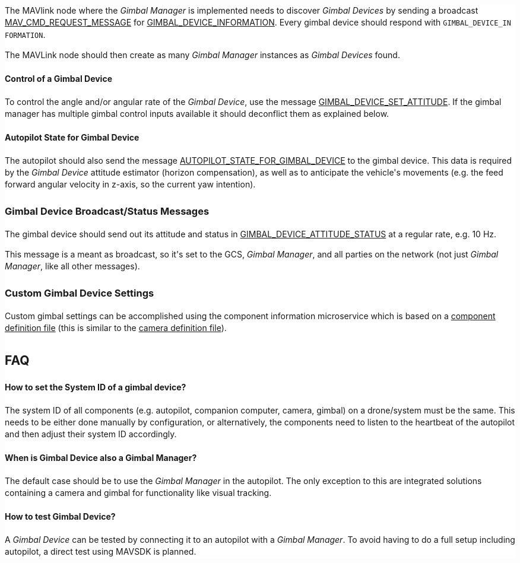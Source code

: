 The MAVlink node where the *Gimbal Manager* is implemented needs to discover *Gimbal Devices* by sending a broadcast [MAV_CMD_REQUEST_MESSAGE](#MAV_CMD_REQUEST_MESSAGE_2) for [GIMBAL_DEVICE_INFORMATION](#GIMBAL_DEVICE_INFORMATION).
Every gimbal device should respond with `GIMBAL_DEVICE_INFORMATION`.

The MAVLink node should then create as many *Gimbal Manager* instances as *Gimbal Devices* found.

#### Control of a Gimbal Device

To control the angle and/or angular rate of the *Gimbal Device*, use the message [GIMBAL_DEVICE_SET_ATTITUDE](#GIMBAL_DEVICE_SET_ATTITUDE).
If the gimbal manager has multiple gimbal control inputs available it should deconflict them as explained below.

#### Autopilot State for Gimbal Device

The autopilot should also send the message [AUTOPILOT_STATE_FOR_GIMBAL_DEVICE](#AUTOPILOT_STATE_FOR_GIMBAL_DEVICE) to the gimbal device.
This data is required by the *Gimbal Device* attitude estimator (horizon compensation), as well as to anticipate the vehicle's movements (e.g. the feed forward angular velocity in z-axis, so the current yaw intention).

### Gimbal Device Broadcast/Status Messages

The gimbal device should send out its attitude and status in [GIMBAL_DEVICE_ATTITUDE_STATUS](#GIMBAL_DEVICE_ATTITUDE_STATUS) at a regular rate, e.g. 10 Hz.

This message is a meant as broadcast, so it's set to the GCS, *Gimbal Manager*, and all parties on the network (not just *Gimbal Manager*, like all other messages).

### Custom Gimbal Device Settings

Custom gimbal settings can be accomplished using the component information microservice which is based on a [component definition file](../services/component_def.md) (this is similar to the [camera definition file](../services/camera_def.md)).

## FAQ

#### How to set the System ID of a gimbal device?

The system ID of all components (e.g. autopilot, companion computer, camera, gimbal) on a drone/system must be the same.
This needs to be either done manually by configuration, or alternatively, the components need to listen to the heartbeat of the autopilot and then adjust their system ID accordingly.

#### When is Gimbal Device also a Gimbal Manager?

The default case should be to use the *Gimbal Manager* in the autopilot.
The only exception to this are integrated solutions containing a camera and gimbal for functionality like visual tracking.

#### How to test Gimbal Device?

A *Gimbal Device* can be tested by connecting it to an autopilot with a *Gimbal Manager*.
To avoid having to do a full setup including autopilot, a direct test using MAVSDK is planned.
